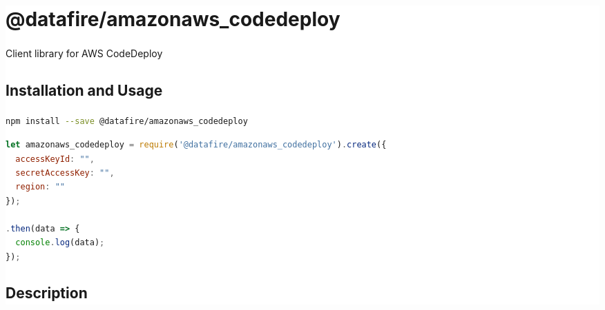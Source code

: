 # @datafire/amazonaws_codedeploy

Client library for AWS CodeDeploy

## Installation and Usage
```bash
npm install --save @datafire/amazonaws_codedeploy
```
```js
let amazonaws_codedeploy = require('@datafire/amazonaws_codedeploy').create({
  accessKeyId: "",
  secretAccessKey: "",
  region: ""
});

.then(data => {
  console.log(data);
});
```

## Description
